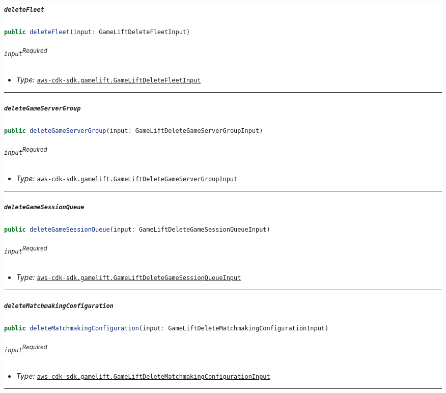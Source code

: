 
##### `deleteFleet` <a name="aws-cdk-sdk.gamelift.GameLiftClient.deleteFleet"></a>

```typescript
public deleteFleet(input: GameLiftDeleteFleetInput)
```

###### `input`<sup>Required</sup> <a name="aws-cdk-sdk.gamelift.GameLiftClient.parameter.input"></a>

- *Type:* [`aws-cdk-sdk.gamelift.GameLiftDeleteFleetInput`](#aws-cdk-sdk.gamelift.GameLiftDeleteFleetInput)

---

##### `deleteGameServerGroup` <a name="aws-cdk-sdk.gamelift.GameLiftClient.deleteGameServerGroup"></a>

```typescript
public deleteGameServerGroup(input: GameLiftDeleteGameServerGroupInput)
```

###### `input`<sup>Required</sup> <a name="aws-cdk-sdk.gamelift.GameLiftClient.parameter.input"></a>

- *Type:* [`aws-cdk-sdk.gamelift.GameLiftDeleteGameServerGroupInput`](#aws-cdk-sdk.gamelift.GameLiftDeleteGameServerGroupInput)

---

##### `deleteGameSessionQueue` <a name="aws-cdk-sdk.gamelift.GameLiftClient.deleteGameSessionQueue"></a>

```typescript
public deleteGameSessionQueue(input: GameLiftDeleteGameSessionQueueInput)
```

###### `input`<sup>Required</sup> <a name="aws-cdk-sdk.gamelift.GameLiftClient.parameter.input"></a>

- *Type:* [`aws-cdk-sdk.gamelift.GameLiftDeleteGameSessionQueueInput`](#aws-cdk-sdk.gamelift.GameLiftDeleteGameSessionQueueInput)

---

##### `deleteMatchmakingConfiguration` <a name="aws-cdk-sdk.gamelift.GameLiftClient.deleteMatchmakingConfiguration"></a>

```typescript
public deleteMatchmakingConfiguration(input: GameLiftDeleteMatchmakingConfigurationInput)
```

###### `input`<sup>Required</sup> <a name="aws-cdk-sdk.gamelift.GameLiftClient.parameter.input"></a>

- *Type:* [`aws-cdk-sdk.gamelift.GameLiftDeleteMatchmakingConfigurationInput`](#aws-cdk-sdk.gamelift.GameLiftDeleteMatchmakingConfigurationInput)

---